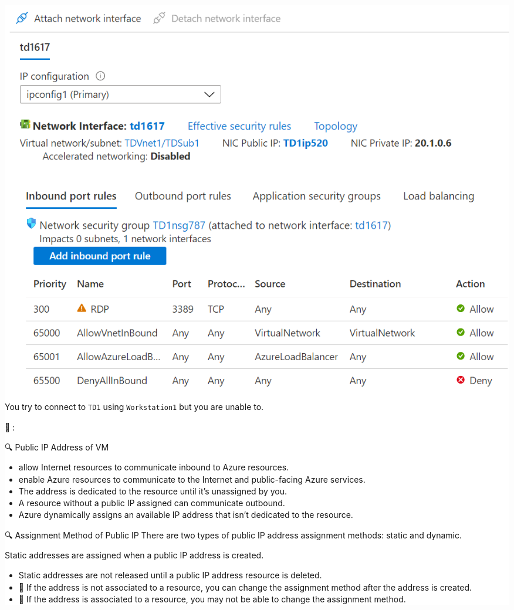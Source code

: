![alt text](image-193.png)  

You try to connect to `TD1` using `Workstation1` but you are unable to.

:memo: : 

:mag: Public IP Address of VM
- allow Internet resources to communicate inbound to Azure resources.  
- enable Azure resources to communicate to the Internet and public-facing Azure services.     
- The address is dedicated to the resource until it’s unassigned by you. 
- A resource without a public IP assigned can communicate outbound.
- Azure dynamically assigns an available IP address that isn’t dedicated to the resource.

:mag: Assignment Method of Public IP
There are two types of public IP address assignment methods: static and dynamic.  

Static addresses are assigned when a public IP address is created.  
- Static addresses are not released until a public IP address resource is deleted.  
- :red_circle: If the address is not associated to a resource, you can change the assignment method after the address is created.  
- :red_circle: If the address is associated to a resource, you may not be able to change the assignment method.  
